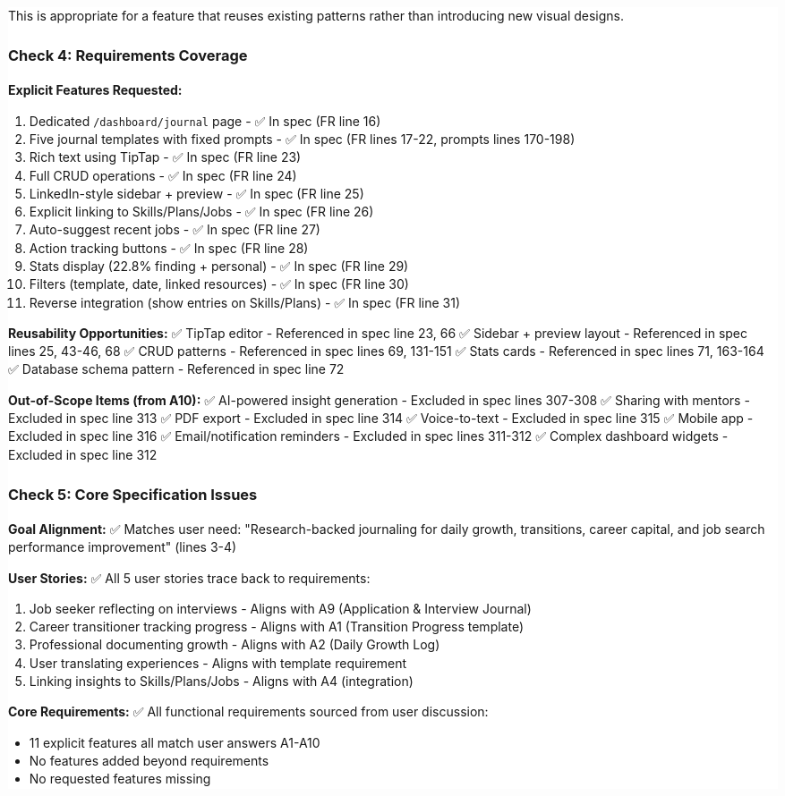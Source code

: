 This is appropriate for a feature that reuses existing patterns rather than introducing new visual designs.

### Check 4: Requirements Coverage

**Explicit Features Requested:**
1. Dedicated `/dashboard/journal` page - ✅ In spec (FR line 16)
2. Five journal templates with fixed prompts - ✅ In spec (FR lines 17-22, prompts lines 170-198)
3. Rich text using TipTap - ✅ In spec (FR line 23)
4. Full CRUD operations - ✅ In spec (FR line 24)
5. LinkedIn-style sidebar + preview - ✅ In spec (FR line 25)
6. Explicit linking to Skills/Plans/Jobs - ✅ In spec (FR line 26)
7. Auto-suggest recent jobs - ✅ In spec (FR line 27)
8. Action tracking buttons - ✅ In spec (FR line 28)
9. Stats display (22.8% finding + personal) - ✅ In spec (FR line 29)
10. Filters (template, date, linked resources) - ✅ In spec (FR line 30)
11. Reverse integration (show entries on Skills/Plans) - ✅ In spec (FR line 31)

**Reusability Opportunities:**
✅ TipTap editor - Referenced in spec line 23, 66
✅ Sidebar + preview layout - Referenced in spec lines 25, 43-46, 68
✅ CRUD patterns - Referenced in spec lines 69, 131-151
✅ Stats cards - Referenced in spec lines 71, 163-164
✅ Database schema pattern - Referenced in spec line 72

**Out-of-Scope Items (from A10):**
✅ AI-powered insight generation - Excluded in spec lines 307-308
✅ Sharing with mentors - Excluded in spec line 313
✅ PDF export - Excluded in spec line 314
✅ Voice-to-text - Excluded in spec line 315
✅ Mobile app - Excluded in spec line 316
✅ Email/notification reminders - Excluded in spec lines 311-312
✅ Complex dashboard widgets - Excluded in spec line 312

### Check 5: Core Specification Issues

**Goal Alignment:**
✅ Matches user need: "Research-backed journaling for daily growth, transitions, career capital, and job search performance improvement" (lines 3-4)

**User Stories:**
✅ All 5 user stories trace back to requirements:
1. Job seeker reflecting on interviews - Aligns with A9 (Application & Interview Journal)
2. Career transitioner tracking progress - Aligns with A1 (Transition Progress template)
3. Professional documenting growth - Aligns with A2 (Daily Growth Log)
4. User translating experiences - Aligns with template requirement
5. Linking insights to Skills/Plans/Jobs - Aligns with A4 (integration)

**Core Requirements:**
✅ All functional requirements sourced from user discussion:
- 11 explicit features all match user answers A1-A10
- No features added beyond requirements
- No requested features missing
